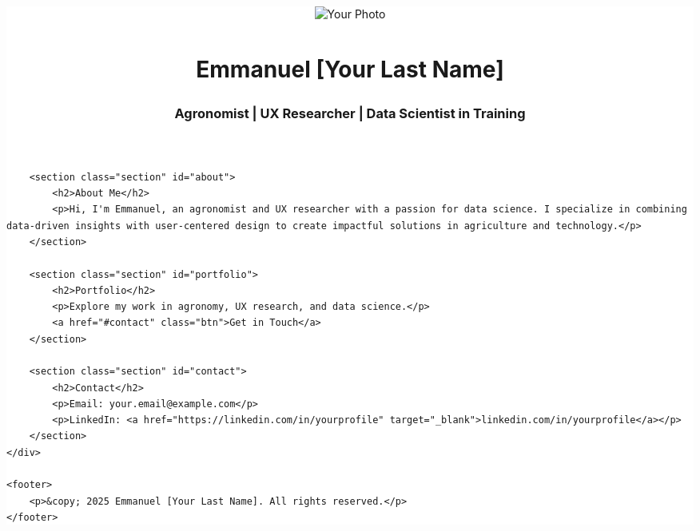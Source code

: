 <body>
    <div class="container">
        <header>
            <img src="your-photo.jpg" alt="Your Photo" class="profile-img">
            <h1>Emmanuel [Your Last Name]</h1>
            <h3>Agronomist | UX Researcher | Data Scientist in Training</h3>
        </header>
        
        <section class="section" id="about">
            <h2>About Me</h2>
            <p>Hi, I'm Emmanuel, an agronomist and UX researcher with a passion for data science. I specialize in combining data-driven insights with user-centered design to create impactful solutions in agriculture and technology.</p>
        </section>

        <section class="section" id="portfolio">
            <h2>Portfolio</h2>
            <p>Explore my work in agronomy, UX research, and data science.</p>
            <a href="#contact" class="btn">Get in Touch</a>
        </section>

        <section class="section" id="contact">
            <h2>Contact</h2>
            <p>Email: your.email@example.com</p>
            <p>LinkedIn: <a href="https://linkedin.com/in/yourprofile" target="_blank">linkedin.com/in/yourprofile</a></p>
        </section>
    </div>

    <footer>
        <p>&copy; 2025 Emmanuel [Your Last Name]. All rights reserved.</p>
    </footer>
</body>
</html>
